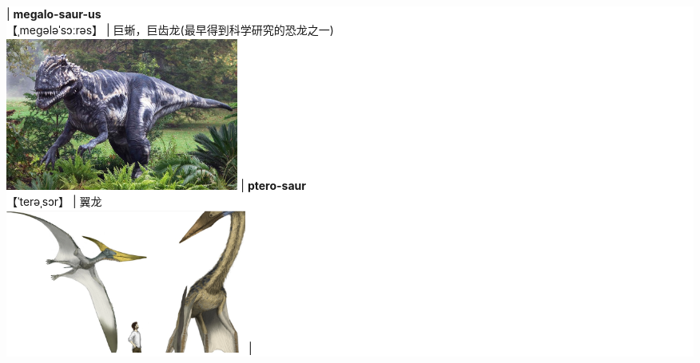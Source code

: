 | **megalo-saur-us**<br />【ˌmeɡələˈsɔːrəs】                   | 巨蜥，巨齿龙(最早得到科学研究的恐龙之一)<br /><img src="./images/image-20211206151100085.png" alt="image-20211206151100085" style="zoom: 33%;" /> | **ptero-saur**<br />【ˈterəˌsɔr】                       | 翼龙<br /><img src="./images/image-20211206151232874.png" alt="image-20211206151232874" style="zoom:33%;" /> |